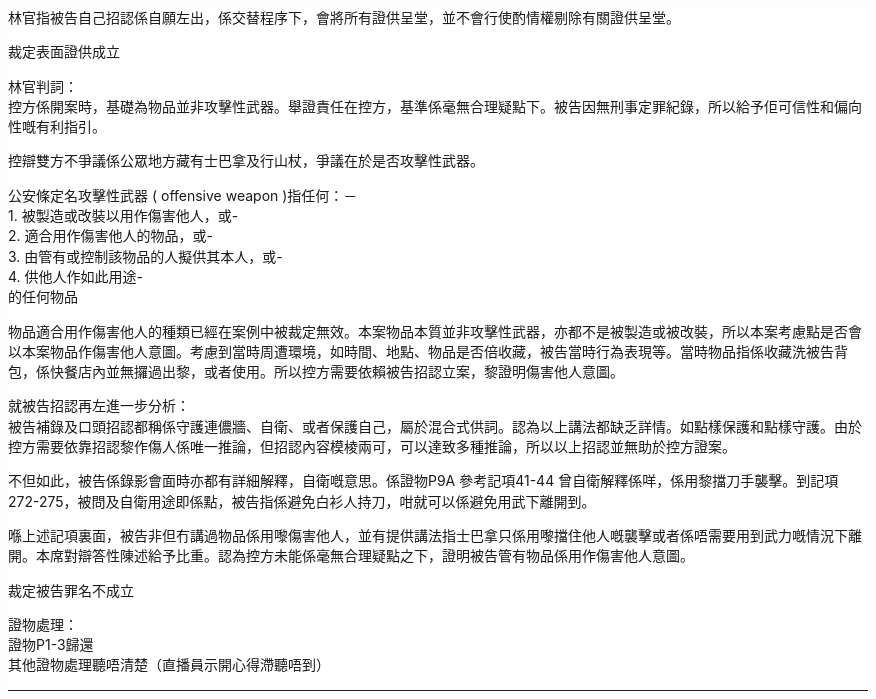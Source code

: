林官指被告自己招認係自願左出，係交替程序下，會將所有證供呈堂，並不會行使酌情權剔除有關證供呈堂。  
  
裁定表面證供成立  
  
林官判詞：  
控方係開案時，基礎為物品並非攻擊性武器。舉證責任在控方，基準係毫無合理疑點下。被告因無刑事定罪紀錄，所以給予佢可信性和偏向性嘅有利指引。  
  
控辯雙方不爭議係公眾地方藏有士巴拿及行山杖，爭議在於是否攻擊性武器。  
  
公安條定名攻擊性武器 ( offensive weapon )指任何：－  
1\. 被製造或改裝以用作傷害他人，或-  
2\. 適合用作傷害他人的物品，或-  
3\. 由管有或控制該物品的人擬供其本人，或-  
4\. 供他人作如此用途-  
的任何物品  
  
物品適合用作傷害他人的種類已經在案例中被裁定無效。本案物品本質並非攻擊性武器，亦都不是被製造或被改裝，所以本案考慮點是否會以本案物品作傷害他人意圖。考慮到當時周遭環境，如時間、地點、物品是否倍收藏，被告當時行為表現等。當時物品指係收藏洗被告背包，係快餐店內並無攞過出黎，或者使用。所以控方需要依賴被告招認立案，黎證明傷害他人意圖。  
  
就被告招認再左進一步分析：  
被告補錄及口頭招認都稱係守護連儂牆、自衛、或者保護自己，屬於混合式供詞。認為以上講法都缺乏詳情。如點樣保護和點樣守護。由於控方需要依靠招認黎作傷人係唯一推論，但招認內容模棱兩可，可以達致多種推論，所以以上招認並無助於控方證案。  
  
不但如此，被告係錄影會面時亦都有詳細解釋，自衛嘅意思。係證物P9A 參考記項41-44 曾自衛解釋係咩，係用黎擋刀手襲擊。到記項272-275，被問及自衛用途即係點，被告指係避免白衫人持刀，咁就可以係避免用武下離開到。  
  
喺上述記項裏面，被告非但冇講過物品係用嚟傷害他人，並有提供講法指士巴拿只係用嚟擋住他人嘅襲擊或者係唔需要用到武力嘅情況下離開。本席對辯答性陳述給予比重。認為控方未能係毫無合理疑點之下，證明被告管有物品係用作傷害他人意圖。  
  
裁定被告罪名不成立  
  
證物處理：  
證物P1-3歸還  
其他證物處理聽唔清楚（直播員示開心得滯聽唔到）

---
      